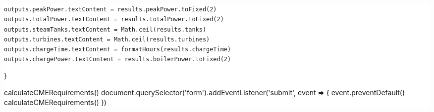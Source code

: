     outputs.peakPower.textContent = results.peakPower.toFixed(2)
    outputs.totalPower.textContent = results.totalPower.toFixed(2)
    outputs.steamTanks.textContent = Math.ceil(results.tanks)
    outputs.turbines.textContent = Math.ceil(results.turbines)
    outputs.chargeTime.textContent = formatHours(results.chargeTime)
    outputs.chargePower.textContent = results.boilerPower.toFixed(2)
}

calculateCMERequirements()
document.querySelector('form').addEventListener('submit', event => {
    event.preventDefault()
    calculateCMERequirements()
})
</script>

<style type="text/css">
    .calculator h3 {
        text-align: center;
    }
    .calculator table {
        margin-left: auto;
        margin-right: auto;
        border-collapse: separate;
        border-spacing: 1em 0;
    }
    .calculator input {
        width: 5em;
    }
    .calculator > form > div {
        text-align: center;
    }
</style>
